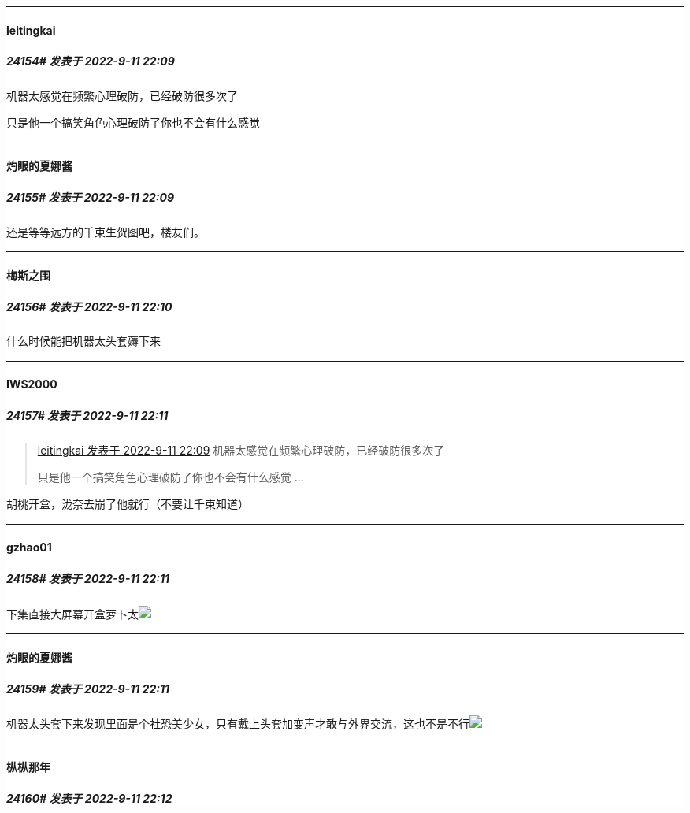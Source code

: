 *****

####  leitingkai  
##### 24154#       发表于 2022-9-11 22:09

机器太感觉在频繁心理破防，已经破防很多次了

只是他一个搞笑角色心理破防了你也不会有什么感觉

*****

####  灼眼的夏娜酱  
##### 24155#       发表于 2022-9-11 22:09

还是等等远方的千束生贺图吧，楼友们。

*****

####  梅斯之围  
##### 24156#       发表于 2022-9-11 22:10

什么时候能把机器太头套薅下来

*****

####  IWS2000  
##### 24157#       发表于 2022-9-11 22:11

<blockquote><a href="httphttps://bbs.saraba1st.com/2b/forum.php?mod=redirect&amp;goto=findpost&amp;pid=57444748&amp;ptid=2045127" target="_blank">leitingkai 发表于 2022-9-11 22:09</a>
机器太感觉在频繁心理破防，已经破防很多次了

只是他一个搞笑角色心理破防了你也不会有什么感觉 ...</blockquote>
胡桃开盒，泷奈去崩了他就行（不要让千束知道）

*****

####  gzhao01  
##### 24158#       发表于 2022-9-11 22:11

下集直接大屏幕开盒萝卜太<img src="https://static.saraba1st.com/image/smiley/face2017/067.png" referrerpolicy="no-referrer">

*****

####  灼眼的夏娜酱  
##### 24159#       发表于 2022-9-11 22:11

机器太头套下来发现里面是个社恐美少女，只有戴上头套加变声才敢与外界交流，这也不是不行<img src="https://static.saraba1st.com/image/smiley/face2017/066.png" referrerpolicy="no-referrer">

*****

####  枞枞那年  
##### 24160#       发表于 2022-9-11 22:12
